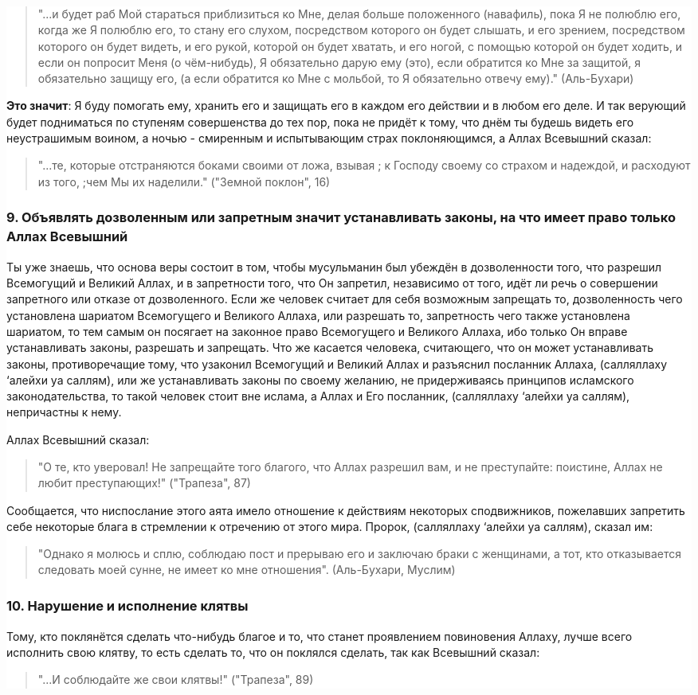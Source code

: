 >"...и будет раб Мой стараться приблизиться ко Мне, делая больше положенного (навафиль), пока Я не полюблю его, когда же Я полюблю его, то стану его слухом, посредством которого он будет слышать, и его зрением, посредством которого он будет видеть, и его рукой, которой он будет хватать, и его ногой, с помощью которой он будет ходить, и если он попросит Меня (о чём-нибудь), Я обязательно дарую ему (это), если обратится ко Мне за защитой, я обязательно защищу его, (а если обратится ко Мне с мольбой, то Я обязательно отвечу ему)." 
(Аль-Бухари)

**Это значит**: Я буду помогать ему, хранить его и защищать его в каждом его действии и в любом его деле. И так верующий будет подниматься по ступеням совершенства до тех пор, пока не придёт к тому, что днём ты будешь видеть его неустрашимым воином, а ночью - смиренным и испытывающим страх поклоняющимся, а Аллах Всевышний сказал:

>"...те, которые отстраняются боками своими от ложа, взывая ; к Господу своему со страхом и надеждой, и расходуют из того, ;чем Мы их наделили." 
("Земной поклон", 16)

### 9. Объявлять дозволенным или запретным значит устанавливать законы, на что имеет право только Аллах Всевышний

Ты уже знаешь, что основа веры состоит в том, чтобы мусульманин был убеждён в дозволенности того, что разрешил Всемогущий и Великий Аллах, и в запретности того, что Он запретил, независимо от того, идёт ли речь о совершении запретного или отказе от дозволенного. Если же человек считает для себя возможным запрещать то, дозволенность чего установлена шариатом Всемогущего и Великого Аллаха, или разрешать то, запретность чего также установлена шариатом, то тем самым он посягает на законное право Всемогущего и Великого Аллаха, ибо только Он вправе устанавливать законы, разрешать и запрещать. Что же касается человека, считающего, что он может устанавливать законы, противоречащие тому, что узаконил Всемогущий и Великий Аллах и разъяснил посланник Аллаха, (салляллаху ‘алейхи уа саллям), или же устанавливать законы по своему желанию, не придерживаясь принципов исламского законодательства, то такой человек стоит вне ислама, а Аллах и Его посланник, (салляллаху ‘алейхи уа саллям), непричастны к нему.

Аллах Всевышний сказал:

>"O те, кто уверовал! Не запрещайте того благого, что Аллах разрешил вам, и не преступайте: поистине, Аллах не любит преступающих!" 
("Трапеза", 87)

Сообщается, что ниспослание этого аята имело отношение к действиям некоторых сподвижников, пожелавших запретить себе некоторые блага в стремлении к отречению от этого мира. Пророк, (салляллаху ‘алейхи уа саллям), сказал им:

>"Однако я молюсь и сплю, соблюдаю пост и прерываю его и заключаю браки с женщинами, а тот, кто отказывается следовать моей сунне, не имеет ко мне отношения". 
(Аль-Бухари, Муслим)

### 10. Нарушение и исполнение клятвы

Тому, кто поклянётся сделать что-нибудь благое и то, что станет проявлением повиновения Аллаху, лучше всего исполнить свою клятву, то есть сделать то, что он поклялся сделать, так как Всевышний сказал:

>"...И соблюдайте же свои клятвы!" 
("Трапеза", 89)

